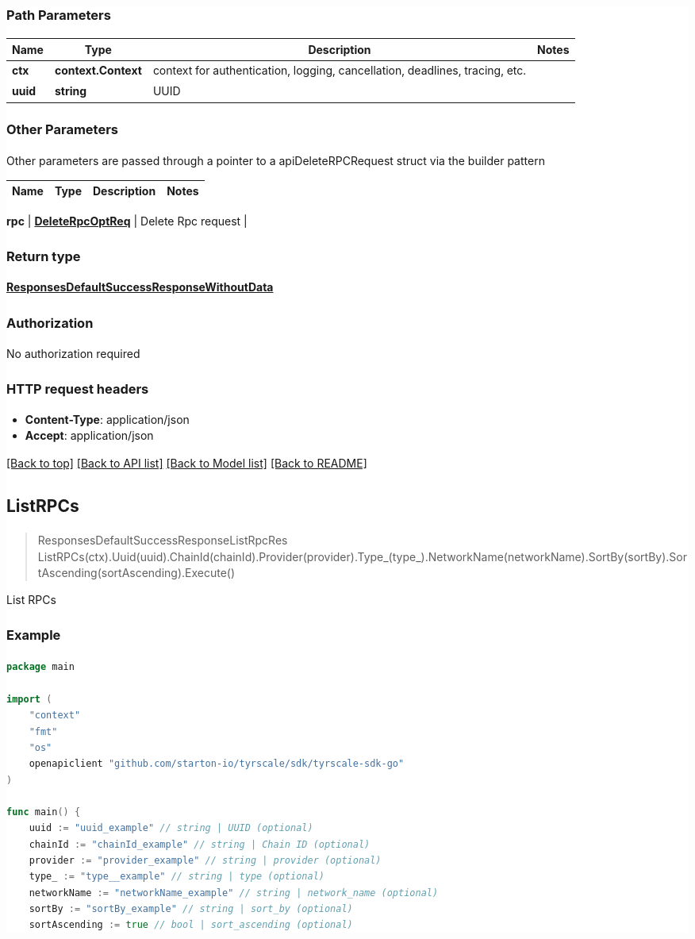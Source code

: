 ### Path Parameters


Name | Type | Description  | Notes
------------- | ------------- | ------------- | -------------
**ctx** | **context.Context** | context for authentication, logging, cancellation, deadlines, tracing, etc.
**uuid** | **string** | UUID | 

### Other Parameters

Other parameters are passed through a pointer to a apiDeleteRPCRequest struct via the builder pattern


Name | Type | Description  | Notes
------------- | ------------- | ------------- | -------------

 **rpc** | [**DeleteRpcOptReq**](DeleteRpcOptReq.md) | Delete Rpc request | 

### Return type

[**ResponsesDefaultSuccessResponseWithoutData**](ResponsesDefaultSuccessResponseWithoutData.md)

### Authorization

No authorization required

### HTTP request headers

- **Content-Type**: application/json
- **Accept**: application/json

[[Back to top]](#) [[Back to API list]](../README.md#documentation-for-api-endpoints)
[[Back to Model list]](../README.md#documentation-for-models)
[[Back to README]](../README.md)


## ListRPCs

> ResponsesDefaultSuccessResponseListRpcRes ListRPCs(ctx).Uuid(uuid).ChainId(chainId).Provider(provider).Type_(type_).NetworkName(networkName).SortBy(sortBy).SortAscending(sortAscending).Execute()

List RPCs



### Example

```go
package main

import (
	"context"
	"fmt"
	"os"
	openapiclient "github.com/starton-io/tyrscale/sdk/tyrscale-sdk-go"
)

func main() {
	uuid := "uuid_example" // string | UUID (optional)
	chainId := "chainId_example" // string | Chain ID (optional)
	provider := "provider_example" // string | provider (optional)
	type_ := "type__example" // string | type (optional)
	networkName := "networkName_example" // string | network_name (optional)
	sortBy := "sortBy_example" // string | sort_by (optional)
	sortAscending := true // bool | sort_ascending (optional)

```
